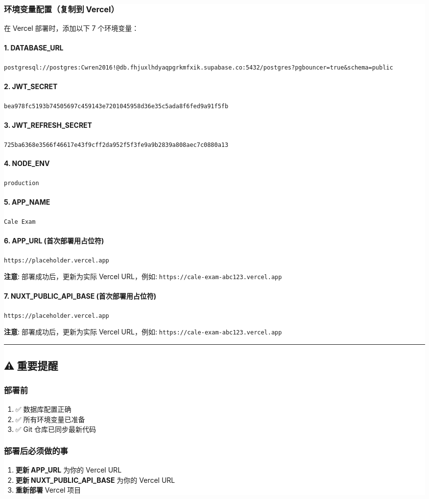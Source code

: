 ### 环境变量配置（复制到 Vercel）

在 Vercel 部署时，添加以下 7 个环境变量：

#### 1. DATABASE_URL
```
postgresql://postgres:Cwren2016!@db.fhjuxlhdyaqpgrkmfxik.supabase.co:5432/postgres?pgbouncer=true&schema=public
```

#### 2. JWT_SECRET
```
bea978fc5193b74505697c459143e7201045958d36e35c5ada8f6fed9a91f5fb
```

#### 3. JWT_REFRESH_SECRET
```
725ba6368e3566f46617e43f9cff2da952f5f3fe9a9b2839a808aec7c0880a13
```

#### 4. NODE_ENV
```
production
```

#### 5. APP_NAME
```
Cale Exam
```

#### 6. APP_URL (首次部署用占位符)
```
https://placeholder.vercel.app
```
**注意**: 部署成功后，更新为实际 Vercel URL，例如: `https://cale-exam-abc123.vercel.app`

#### 7. NUXT_PUBLIC_API_BASE (首次部署用占位符)
```
https://placeholder.vercel.app
```
**注意**: 部署成功后，更新为实际 Vercel URL，例如: `https://cale-exam-abc123.vercel.app`

---

## ⚠️ 重要提醒

### 部署前
1. ✅ 数据库配置正确
2. ✅ 所有环境变量已准备
3. ✅ Git 仓库已同步最新代码

### 部署后必须做的事
1. **更新 APP_URL** 为你的 Vercel URL
2. **更新 NUXT_PUBLIC_API_BASE** 为你的 Vercel URL
3. **重新部署** Vercel 项目

